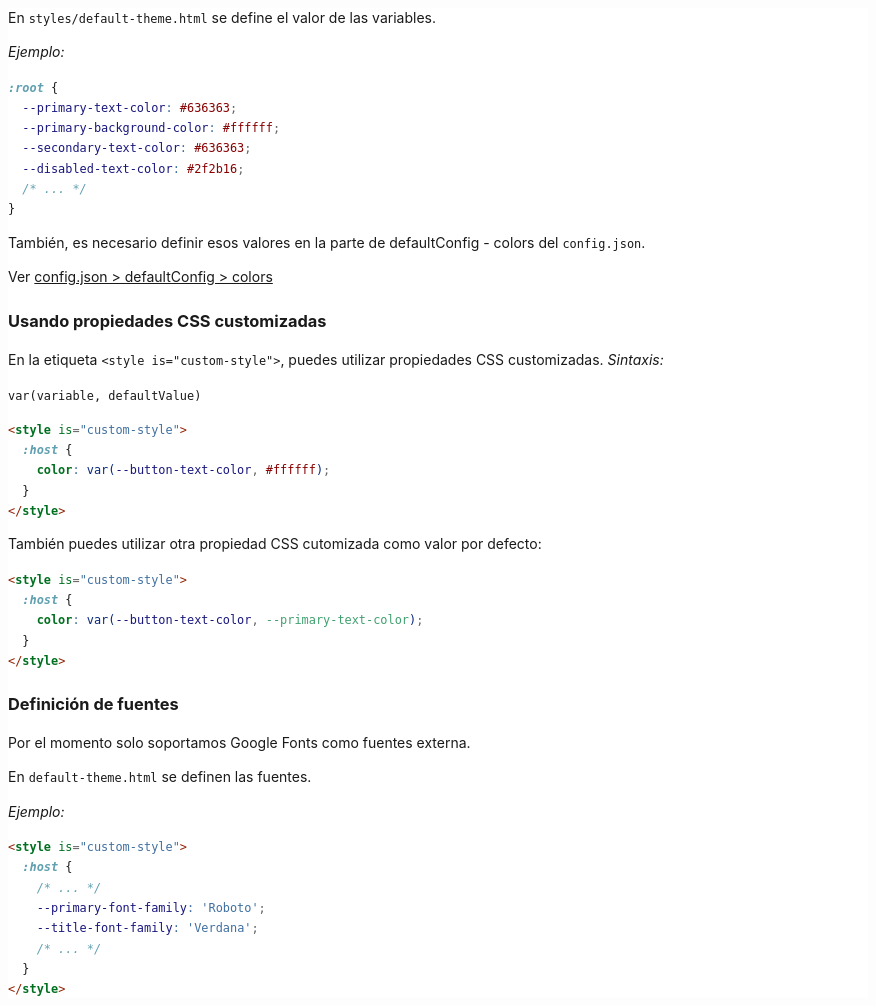 En `styles/default-theme.html` se define el valor de las variables.

*Ejemplo:*
```css
:root {
  --primary-text-color: #636363;
  --primary-background-color: #ffffff;
  --secondary-text-color: #636363;
  --disabled-text-color: #2f2b16;
  /* ... */
}
```

También, es necesario definir esos valores en la parte de defaultConfig - colors del `config.json`.

Ver [config.json > defaultConfig > colors](../objects/colors-object.md)

### Usando propiedades CSS customizadas

En la etiqueta `<style is="custom-style">`, puedes utilizar propiedades CSS customizadas.
*Sintaxis:*
```
var(variable, defaultValue)
```

```html
<style is="custom-style">
  :host {
    color: var(--button-text-color, #ffffff);
  }
</style>
```


También puedes utilizar otra propiedad CSS cutomizada como valor por defecto:


```html
<style is="custom-style">
  :host {
    color: var(--button-text-color, --primary-text-color);
  }
</style>
```

### Definición de fuentes

Por el momento solo soportamos Google Fonts como fuentes externa.

En `default-theme.html` se definen las fuentes.

*Ejemplo:*
```html
<style is="custom-style">
  :host {
    /* ... */
    --primary-font-family: 'Roboto';
    --title-font-family: 'Verdana';
    /* ... */
  }
</style>
```
